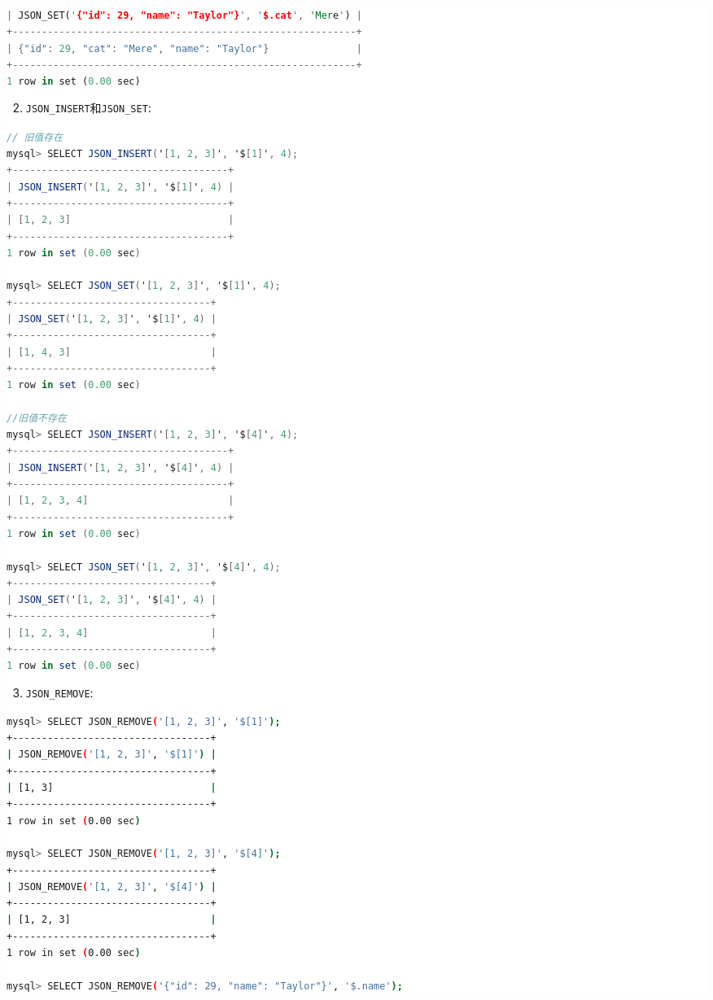 ```rust
| JSON_SET('{"id": 29, "name": "Taylor"}', '$.cat', 'Mere') |
+-----------------------------------------------------------+
| {"id": 29, "cat": "Mere", "name": "Taylor"}               |
+-----------------------------------------------------------+
1 row in set (0.00 sec)
```

2. `JSON_INSERT`和`JSON_SET`:

```csharp
// 旧值存在
mysql> SELECT JSON_INSERT('[1, 2, 3]', '$[1]', 4);
+-------------------------------------+
| JSON_INSERT('[1, 2, 3]', '$[1]', 4) |
+-------------------------------------+
| [1, 2, 3]                           |
+-------------------------------------+
1 row in set (0.00 sec)

mysql> SELECT JSON_SET('[1, 2, 3]', '$[1]', 4);
+----------------------------------+
| JSON_SET('[1, 2, 3]', '$[1]', 4) |
+----------------------------------+
| [1, 4, 3]                        |
+----------------------------------+
1 row in set (0.00 sec)

//旧值不存在
mysql> SELECT JSON_INSERT('[1, 2, 3]', '$[4]', 4);
+-------------------------------------+
| JSON_INSERT('[1, 2, 3]', '$[4]', 4) |
+-------------------------------------+
| [1, 2, 3, 4]                        |
+-------------------------------------+
1 row in set (0.00 sec)

mysql> SELECT JSON_SET('[1, 2, 3]', '$[4]', 4);
+----------------------------------+
| JSON_SET('[1, 2, 3]', '$[4]', 4) |
+----------------------------------+
| [1, 2, 3, 4]                     |
+----------------------------------+
1 row in set (0.00 sec)
```

3. `JSON_REMOVE`:

```bash
mysql> SELECT JSON_REMOVE('[1, 2, 3]', '$[1]');
+----------------------------------+
| JSON_REMOVE('[1, 2, 3]', '$[1]') |
+----------------------------------+
| [1, 3]                           |
+----------------------------------+
1 row in set (0.00 sec)

mysql> SELECT JSON_REMOVE('[1, 2, 3]', '$[4]');
+----------------------------------+
| JSON_REMOVE('[1, 2, 3]', '$[4]') |
+----------------------------------+
| [1, 2, 3]                        |
+----------------------------------+
1 row in set (0.00 sec)

mysql> SELECT JSON_REMOVE('{"id": 29, "name": "Taylor"}', '$.name');
```